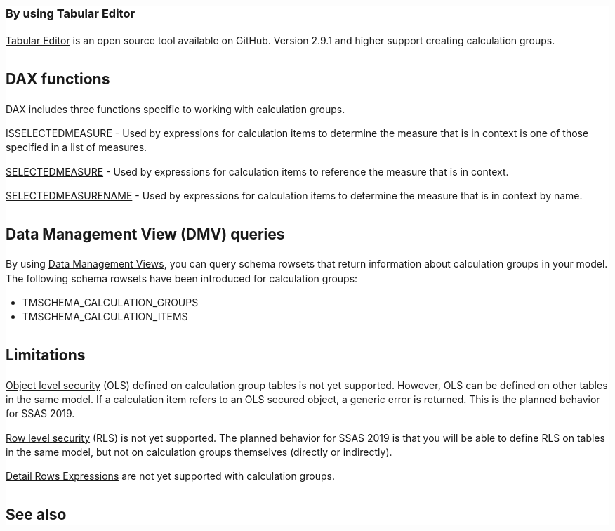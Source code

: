 ### By using Tabular Editor

[Tabular Editor](https://github.com/otykier/TabularEditor) is an open source tool available on GitHub. Version 2.9.1 and higher support creating calculation groups.

## DAX functions

DAX includes three functions specific to working with calculation groups.

[ISSELECTEDMEASURE](https://docs.microsoft.com/dax/isselectedmeasure-function-dax) - Used by expressions for calculation items to determine the measure that is in context is one of those specified in a list of measures.

[SELECTEDMEASURE](https://docs.microsoft.com/dax/selectedmeasure-function-dax) - Used by expressions for calculation items to reference the measure that is in context.

[SELECTEDMEASURENAME](https://docs.microsoft.com/dax/selectedmeasurename-function-dax) - Used by expressions for calculation items to determine the measure that is in context by name.

## Data Management View (DMV) queries

By using [Data Management Views](../instances/use-dynamic-management-views-dmvs-to-monitor-analysis-services.md), you can query schema rowsets that return information about calculation groups in your model. The following schema rowsets have been introduced for calculation groups: 

- TMSCHEMA_CALCULATION_GROUPS   
- TMSCHEMA_CALCULATION_ITEMS   

## Limitations

[Object level security](object-level-security.md) (OLS) defined on calculation group tables is not yet supported. However, OLS can be defined on other tables in the same model. If a calculation item refers to an OLS secured object, a generic error is returned. This is the planned behavior for SSAS 2019.

[Row level security](roles-ssas-tabular.md#bkmk_rowfliters) (RLS) is not yet supported. The planned behavior for SSAS 2019 is that you will be able to define RLS on tables in the same model, but not on calculation groups themselves (directly or indirectly).

[Detail Rows Expressions](../tutorial-tabular-1400/as-supplemental-lesson-detail-rows.md) are not yet supported with calculation groups.

## See also  

  
  
